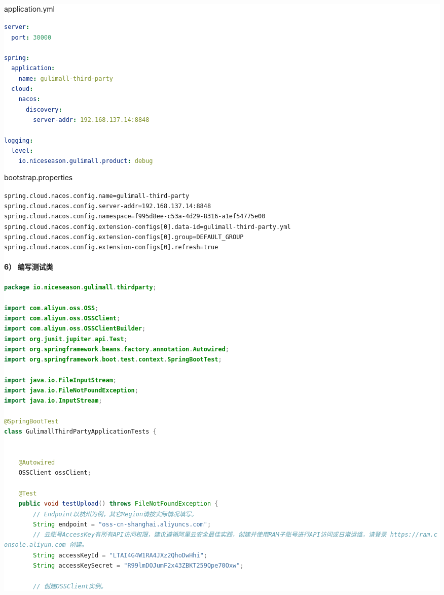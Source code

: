 application.yml

```yaml
server:
  port: 30000

spring:
  application:
    name: gulimall-third-party
  cloud:
    nacos:
      discovery:
        server-addr: 192.168.137.14:8848

logging:
  level:
    io.niceseason.gulimall.product: debug

```



bootstrap.properties

```properties
spring.cloud.nacos.config.name=gulimall-third-party
spring.cloud.nacos.config.server-addr=192.168.137.14:8848
spring.cloud.nacos.config.namespace=f995d8ee-c53a-4d29-8316-a1ef54775e00
spring.cloud.nacos.config.extension-configs[0].data-id=gulimall-third-party.yml
spring.cloud.nacos.config.extension-configs[0].group=DEFAULT_GROUP
spring.cloud.nacos.config.extension-configs[0].refresh=true
```



#### 6） 编写测试类

```java
package io.niceseason.gulimall.thirdparty;

import com.aliyun.oss.OSS;
import com.aliyun.oss.OSSClient;
import com.aliyun.oss.OSSClientBuilder;
import org.junit.jupiter.api.Test;
import org.springframework.beans.factory.annotation.Autowired;
import org.springframework.boot.test.context.SpringBootTest;

import java.io.FileInputStream;
import java.io.FileNotFoundException;
import java.io.InputStream;

@SpringBootTest
class GulimallThirdPartyApplicationTests {


    @Autowired
    OSSClient ossClient;

    @Test
    public void testUpload() throws FileNotFoundException {
        // Endpoint以杭州为例，其它Region请按实际情况填写。
        String endpoint = "oss-cn-shanghai.aliyuncs.com";
        // 云账号AccessKey有所有API访问权限，建议遵循阿里云安全最佳实践，创建并使用RAM子账号进行API访问或日常运维，请登录 https://ram.console.aliyun.com 创建。
        String accessKeyId = "LTAI4G4W1RA4JXz2QhoDwHhi";
        String accessKeySecret = "R99lmDOJumF2x43ZBKT259Qpe70Oxw";

        // 创建OSSClient实例。
```